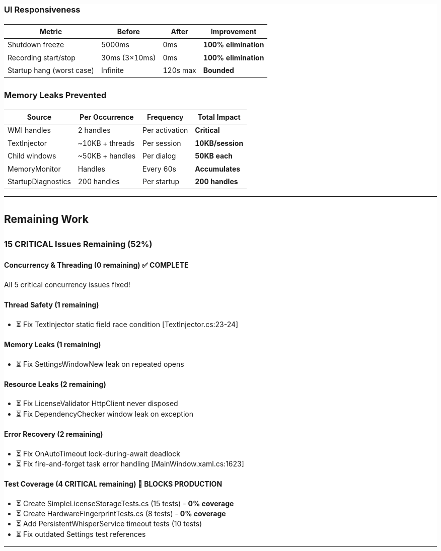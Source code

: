 ### UI Responsiveness
| Metric | Before | After | Improvement |
|--------|--------|-------|-------------|
| Shutdown freeze | 5000ms | 0ms | **100% elimination** |
| Recording start/stop | 30ms (3×10ms) | 0ms | **100% elimination** |
| Startup hang (worst case) | Infinite | 120s max | **Bounded** |

### Memory Leaks Prevented
| Source | Per Occurrence | Frequency | Total Impact |
|--------|---------------|-----------|--------------|
| WMI handles | 2 handles | Per activation | **Critical** |
| TextInjector | ~10KB + threads | Per session | **10KB/session** |
| Child windows | ~50KB + handles | Per dialog | **50KB each** |
| MemoryMonitor | Handles | Every 60s | **Accumulates** |
| StartupDiagnostics | 200 handles | Per startup | **200 handles** |

---

## Remaining Work

### 15 CRITICAL Issues Remaining (52%)

#### Concurrency & Threading (0 remaining) ✅ **COMPLETE**
All 5 critical concurrency issues fixed!

#### Thread Safety (1 remaining)
- ⏳ Fix TextInjector static field race condition [TextInjector.cs:23-24]

#### Memory Leaks (1 remaining)
- ⏳ Fix SettingsWindowNew leak on repeated opens

#### Resource Leaks (2 remaining)
- ⏳ Fix LicenseValidator HttpClient never disposed
- ⏳ Fix DependencyChecker window leak on exception

#### Error Recovery (2 remaining)
- ⏳ Fix OnAutoTimeout lock-during-await deadlock
- ⏳ Fix fire-and-forget task error handling [MainWindow.xaml.cs:1623]

#### Test Coverage (4 CRITICAL remaining) 🚨 **BLOCKS PRODUCTION**
- ⏳ Create SimpleLicenseStorageTests.cs (15 tests) - **0% coverage**
- ⏳ Create HardwareFingerprintTests.cs (8 tests) - **0% coverage**
- ⏳ Add PersistentWhisperService timeout tests (10 tests)
- ⏳ Fix outdated Settings test references

---
